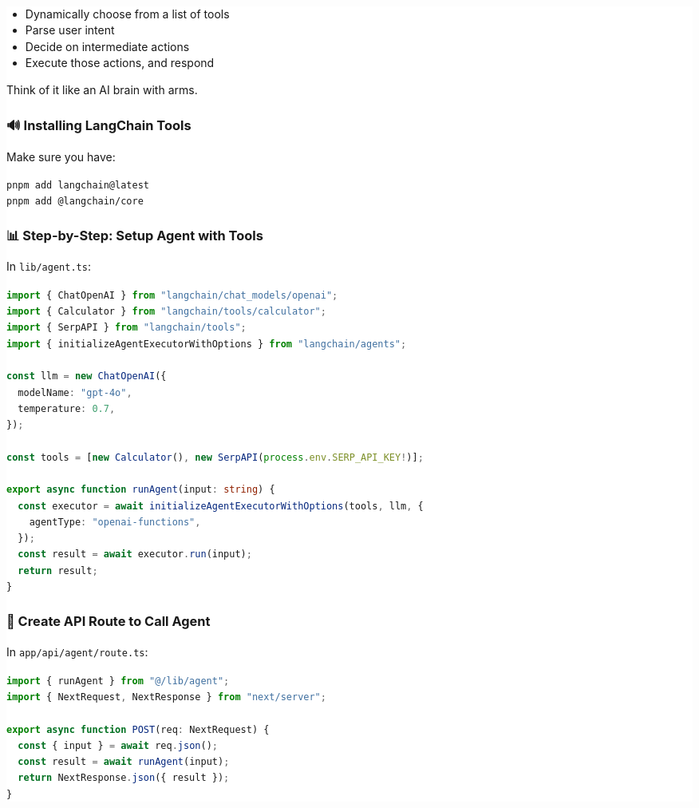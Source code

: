 - Dynamically choose from a list of tools
- Parse user intent
- Decide on intermediate actions
- Execute those actions, and respond

Think of it like an AI brain with arms.

### 🔊 Installing LangChain Tools

Make sure you have:

```bash
pnpm add langchain@latest
pnpm add @langchain/core
```

### 📊 Step-by-Step: Setup Agent with Tools

In `lib/agent.ts`:

```ts
import { ChatOpenAI } from "langchain/chat_models/openai";
import { Calculator } from "langchain/tools/calculator";
import { SerpAPI } from "langchain/tools";
import { initializeAgentExecutorWithOptions } from "langchain/agents";

const llm = new ChatOpenAI({
  modelName: "gpt-4o",
  temperature: 0.7,
});

const tools = [new Calculator(), new SerpAPI(process.env.SERP_API_KEY!)];

export async function runAgent(input: string) {
  const executor = await initializeAgentExecutorWithOptions(tools, llm, {
    agentType: "openai-functions",
  });
  const result = await executor.run(input);
  return result;
}
```

### 🔧 Create API Route to Call Agent

In `app/api/agent/route.ts`:

```ts
import { runAgent } from "@/lib/agent";
import { NextRequest, NextResponse } from "next/server";

export async function POST(req: NextRequest) {
  const { input } = await req.json();
  const result = await runAgent(input);
  return NextResponse.json({ result });
}
```
